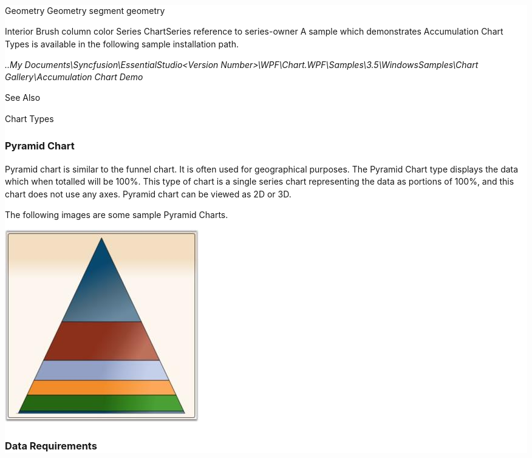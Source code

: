 Geometry</td><td>
Geometry</td><td>
segment geometry</td></tr>
<tr>
<td>
Interior</td><td>
Brush</td><td>
column color</td></tr>
<tr>
<td>
Series</td><td>
ChartSeries</td><td>
reference to series-owner</td></tr>
</table>
A sample which demonstrates Accumulation Chart Types is available in the following sample installation path.

_..My Documents\Syncfusion\EssentialStudio\<Version Number>\WPF\Chart.WPF\Samples\3.5\WindowsSamples\Chart Gallery\Accumulation Chart Demo_

See Also

Chart Types

### Pyramid Chart

Pyramid chart is similar to the funnel chart. It is often used for geographical purposes. The Pyramid Chart type displays the data which when totalled will be 100%. This type of chart is a single series chart representing the data as portions of 100%, and this chart does not use any axes. Pyramid chart can be viewed as 2D or 3D.

The following images are some sample Pyramid Charts.

![](Chart-Controls_images/Chart-Controls_img94.jpeg)



### Data Requirements

